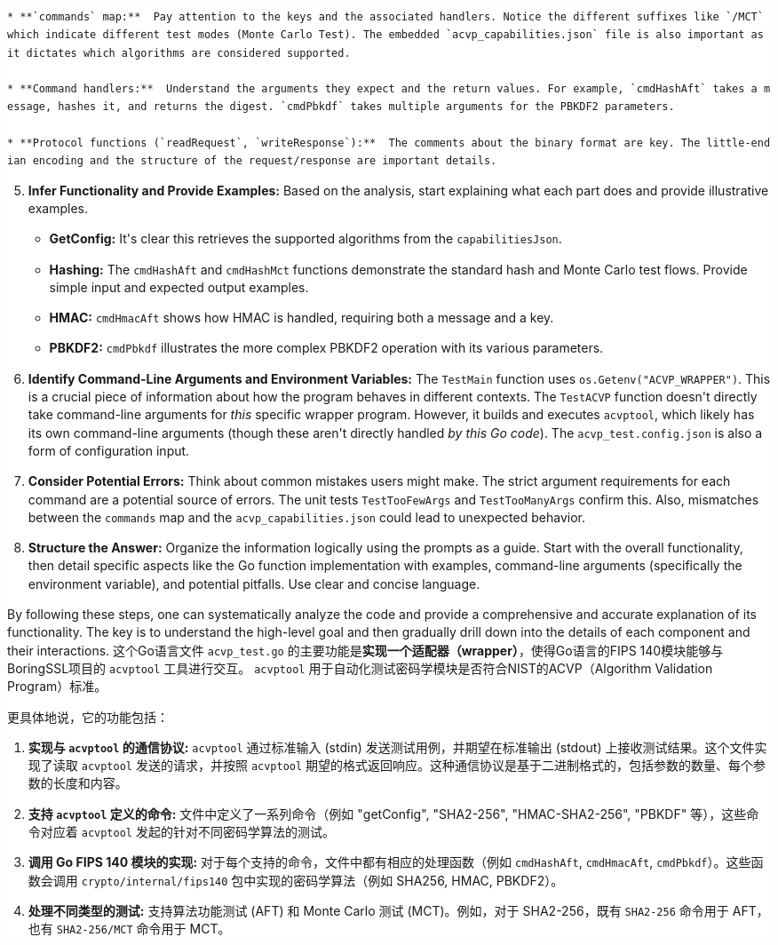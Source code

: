     * **`commands` map:**  Pay attention to the keys and the associated handlers. Notice the different suffixes like `/MCT` which indicate different test modes (Monte Carlo Test). The embedded `acvp_capabilities.json` file is also important as it dictates which algorithms are considered supported.

    * **Command handlers:**  Understand the arguments they expect and the return values. For example, `cmdHashAft` takes a message, hashes it, and returns the digest. `cmdPbkdf` takes multiple arguments for the PBKDF2 parameters.

    * **Protocol functions (`readRequest`, `writeResponse`):**  The comments about the binary format are key. The little-endian encoding and the structure of the request/response are important details.

5. **Infer Functionality and Provide Examples:** Based on the analysis, start explaining what each part does and provide illustrative examples.

    * **GetConfig:** It's clear this retrieves the supported algorithms from the `capabilitiesJson`.

    * **Hashing:**  The `cmdHashAft` and `cmdHashMct` functions demonstrate the standard hash and Monte Carlo test flows. Provide simple input and expected output examples.

    * **HMAC:**  `cmdHmacAft` shows how HMAC is handled, requiring both a message and a key.

    * **PBKDF2:** `cmdPbkdf` illustrates the more complex PBKDF2 operation with its various parameters.

6. **Identify Command-Line Arguments and Environment Variables:** The `TestMain` function uses `os.Getenv("ACVP_WRAPPER")`. This is a crucial piece of information about how the program behaves in different contexts. The `TestACVP` function doesn't directly take command-line arguments for *this* specific wrapper program. However, it builds and executes `acvptool`, which likely has its own command-line arguments (though these aren't directly handled *by this Go code*). The `acvp_test.config.json` is also a form of configuration input.

7. **Consider Potential Errors:** Think about common mistakes users might make. The strict argument requirements for each command are a potential source of errors. The unit tests `TestTooFewArgs` and `TestTooManyArgs` confirm this. Also, mismatches between the `commands` map and the `acvp_capabilities.json` could lead to unexpected behavior.

8. **Structure the Answer:** Organize the information logically using the prompts as a guide. Start with the overall functionality, then detail specific aspects like the Go function implementation with examples, command-line arguments (specifically the environment variable), and potential pitfalls. Use clear and concise language.

By following these steps, one can systematically analyze the code and provide a comprehensive and accurate explanation of its functionality. The key is to understand the high-level goal and then gradually drill down into the details of each component and their interactions.
这个Go语言文件 `acvp_test.go` 的主要功能是**实现一个适配器（wrapper）**，使得Go语言的FIPS 140模块能够与BoringSSL项目的 `acvptool` 工具进行交互。 `acvptool` 用于自动化测试密码学模块是否符合NIST的ACVP（Algorithm Validation Program）标准。

更具体地说，它的功能包括：

1. **实现与 `acvptool` 的通信协议:**  `acvptool` 通过标准输入 (stdin) 发送测试用例，并期望在标准输出 (stdout) 上接收测试结果。这个文件实现了读取 `acvptool` 发送的请求，并按照 `acvptool` 期望的格式返回响应。这种通信协议是基于二进制格式的，包括参数的数量、每个参数的长度和内容。

2. **支持 `acvptool` 定义的命令:**  文件中定义了一系列命令（例如 "getConfig", "SHA2-256", "HMAC-SHA2-256", "PBKDF" 等），这些命令对应着 `acvptool` 发起的针对不同密码学算法的测试。

3. **调用 Go FIPS 140 模块的实现:**  对于每个支持的命令，文件中都有相应的处理函数（例如 `cmdHashAft`, `cmdHmacAft`, `cmdPbkdf`）。这些函数会调用 `crypto/internal/fips140` 包中实现的密码学算法（例如 SHA256, HMAC, PBKDF2）。

4. **处理不同类型的测试:**  支持算法功能测试 (AFT) 和 Monte Carlo 测试 (MCT)。例如，对于 SHA2-256，既有 `SHA2-256` 命令用于 AFT，也有 `SHA2-256/MCT` 命令用于 MCT。
